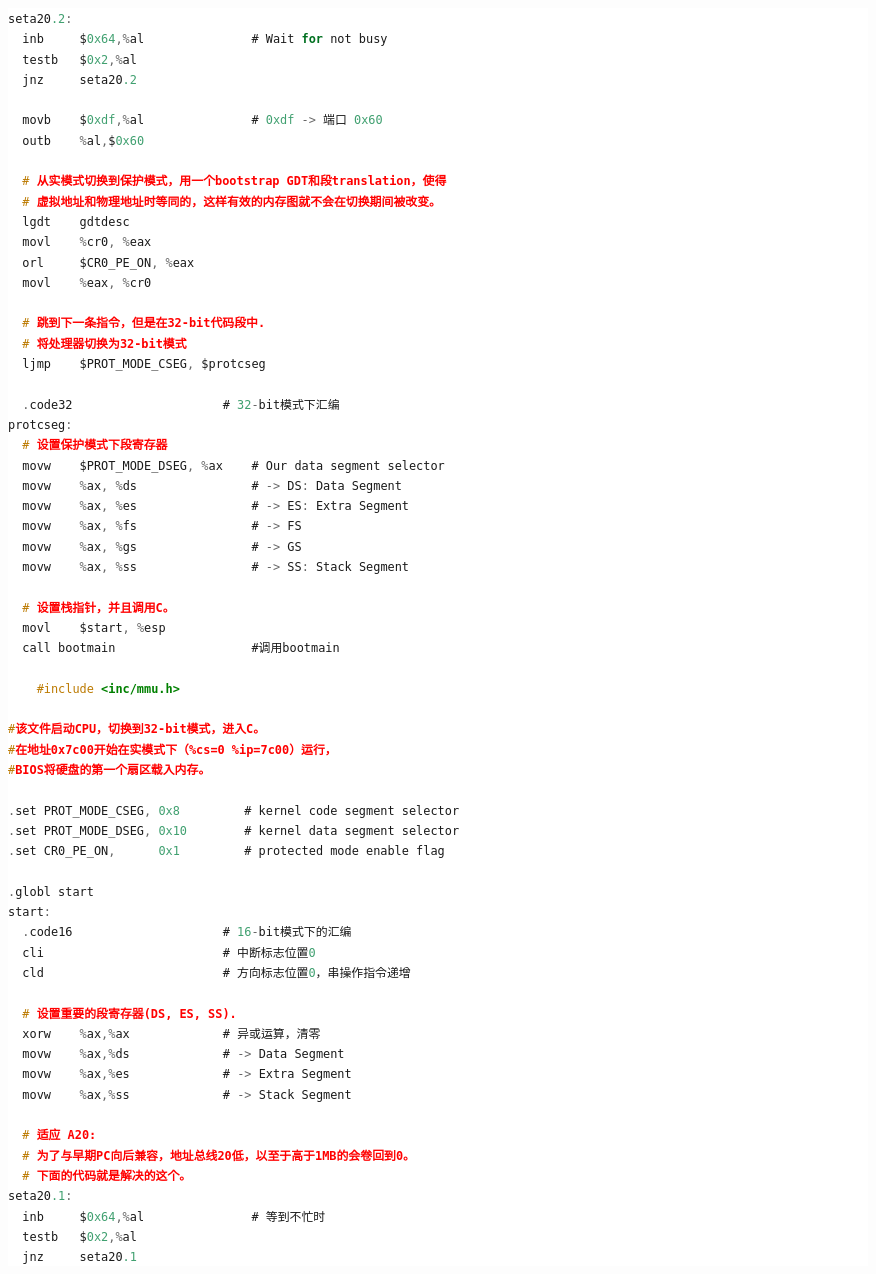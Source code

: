 ``` c
seta20.2:
  inb     $0x64,%al               # Wait for not busy
  testb   $0x2,%al
  jnz     seta20.2

  movb    $0xdf,%al               # 0xdf -> 端口 0x60
  outb    %al,$0x60

  # 从实模式切换到保护模式，用一个bootstrap GDT和段translation，使得
  # 虚拟地址和物理地址时等同的，这样有效的内存图就不会在切换期间被改变。
  lgdt    gdtdesc
  movl    %cr0, %eax
  orl     $CR0_PE_ON, %eax
  movl    %eax, %cr0
  
  # 跳到下一条指令，但是在32-bit代码段中.
  # 将处理器切换为32-bit模式
  ljmp    $PROT_MODE_CSEG, $protcseg

  .code32                     # 32-bit模式下汇编
protcseg:
  # 设置保护模式下段寄存器
  movw    $PROT_MODE_DSEG, %ax    # Our data segment selector
  movw    %ax, %ds                # -> DS: Data Segment
  movw    %ax, %es                # -> ES: Extra Segment
  movw    %ax, %fs                # -> FS
  movw    %ax, %gs                # -> GS
  movw    %ax, %ss                # -> SS: Stack Segment
  
  # 设置栈指针，并且调用C。
  movl    $start, %esp
  call bootmain                   #调用bootmain

    #include <inc/mmu.h>

#该文件启动CPU，切换到32-bit模式，进入C。
#在地址0x7c00开始在实模式下（%cs=0 %ip=7c00）运行，
#BIOS将硬盘的第一个扇区载入内存。

.set PROT_MODE_CSEG, 0x8         # kernel code segment selector
.set PROT_MODE_DSEG, 0x10        # kernel data segment selector
.set CR0_PE_ON,      0x1         # protected mode enable flag

.globl start
start:
  .code16                     # 16-bit模式下的汇编
  cli                         # 中断标志位置0
  cld                         # 方向标志位置0，串操作指令递增

  # 设置重要的段寄存器(DS, ES, SS).
  xorw    %ax,%ax             # 异或运算，清零
  movw    %ax,%ds             # -> Data Segment
  movw    %ax,%es             # -> Extra Segment
  movw    %ax,%ss             # -> Stack Segment

  # 适应 A20:
  # 为了与早期PC向后兼容，地址总线20低，以至于高于1MB的会卷回到0。
  # 下面的代码就是解决的这个。
seta20.1:
  inb     $0x64,%al               # 等到不忙时
  testb   $0x2,%al
  jnz     seta20.1

```